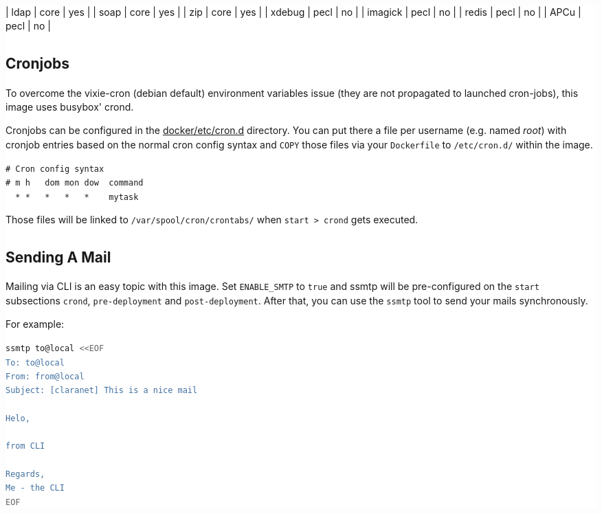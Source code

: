 | ldap      | core   | yes     |
| soap      | core   | yes     |
| zip       | core   | yes     |
| xdebug    | pecl   | no      |
| imagick   | pecl   | no      |
| redis     | pecl   | no      |
| APCu      | pecl   | no      |

## Cronjobs

To overcome the vixie-cron (debian default) environment variables issue (they are not propagated to launched cron-jobs), this image uses busybox' crond.

Cronjobs can be configured in the [docker/etc/cron.d](docker/etc/cron.d) directory. You can put there a file per username (e.g. named _root_) with cronjob entries based on the normal cron config syntax and `COPY` those files via your `Dockerfile` to `/etc/cron.d/` within the image.

```
# Cron config syntax
# m h   dom mon dow  command
  * *   *   *   *    mytask
```

Those files will be linked to `/var/spool/cron/crontabs/` when `start > crond` gets executed.

## Sending A Mail

Mailing via CLI is an easy topic with this image. Set `ENABLE_SMTP` to `true` and ssmtp will be pre-configured on the `start` subsections `crond`, `pre-deployment` and `post-deployment`. After that, you can use the `ssmtp` tool to send your mails synchronously.

For example:
```sh
ssmtp to@local <<EOF
To: to@local
From: from@local
Subject: [claranet] This is a nice mail

Helo,

from CLI

Regards,
Me - the CLI
EOF
```
